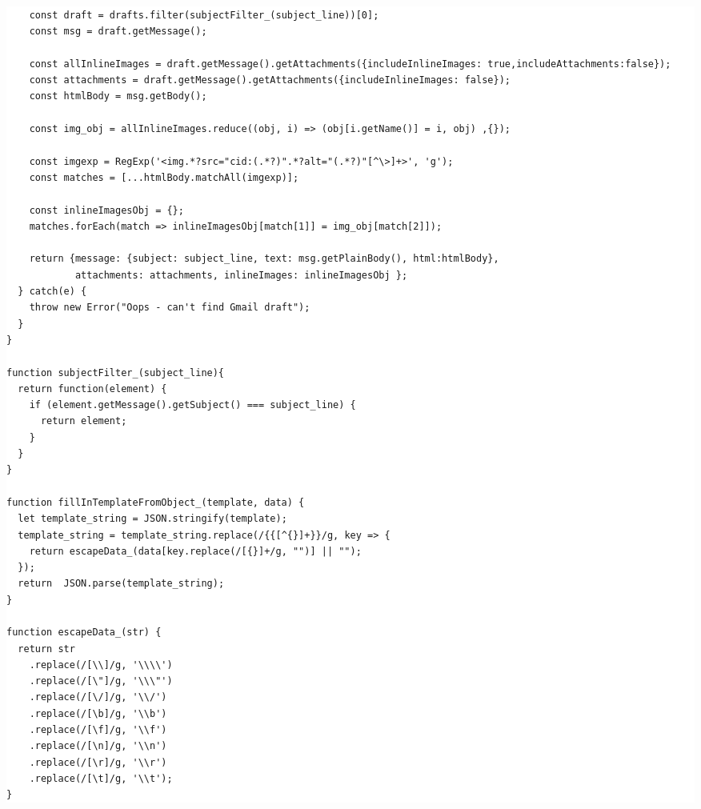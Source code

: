 ```
    const draft = drafts.filter(subjectFilter_(subject_line))[0];
    const msg = draft.getMessage();

    const allInlineImages = draft.getMessage().getAttachments({includeInlineImages: true,includeAttachments:false});
    const attachments = draft.getMessage().getAttachments({includeInlineImages: false});
    const htmlBody = msg.getBody(); 

    const img_obj = allInlineImages.reduce((obj, i) => (obj[i.getName()] = i, obj) ,{});

    const imgexp = RegExp('<img.*?src="cid:(.*?)".*?alt="(.*?)"[^\>]+>', 'g');
    const matches = [...htmlBody.matchAll(imgexp)];

    const inlineImagesObj = {};
    matches.forEach(match => inlineImagesObj[match[1]] = img_obj[match[2]]);

    return {message: {subject: subject_line, text: msg.getPlainBody(), html:htmlBody}, 
            attachments: attachments, inlineImages: inlineImagesObj };
  } catch(e) {
    throw new Error("Oops - can't find Gmail draft");
  }
}

function subjectFilter_(subject_line){
  return function(element) {
    if (element.getMessage().getSubject() === subject_line) {
      return element;
    }
  }
}

function fillInTemplateFromObject_(template, data) {
  let template_string = JSON.stringify(template);
  template_string = template_string.replace(/{{[^{}]+}}/g, key => {
    return escapeData_(data[key.replace(/[{}]+/g, "")] || "");
  });
  return  JSON.parse(template_string);
}

function escapeData_(str) {
  return str
    .replace(/[\\]/g, '\\\\')
    .replace(/[\"]/g, '\\\"')
    .replace(/[\/]/g, '\\/')
    .replace(/[\b]/g, '\\b')
    .replace(/[\f]/g, '\\f')
    .replace(/[\n]/g, '\\n')
    .replace(/[\r]/g, '\\r')
    .replace(/[\t]/g, '\\t');
}
```
